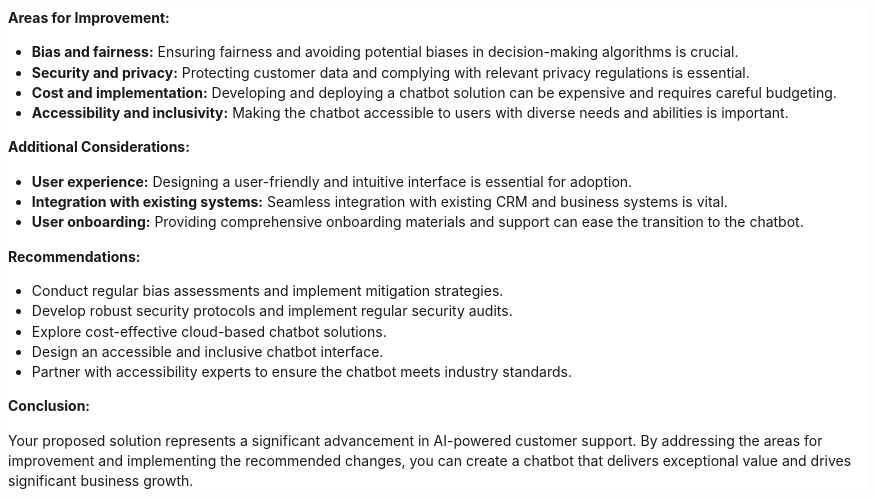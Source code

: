 **Areas for Improvement:**

- **Bias and fairness:** Ensuring fairness and avoiding potential biases in decision-making algorithms is crucial.
- **Security and privacy:** Protecting customer data and complying with relevant privacy regulations is essential.
- **Cost and implementation:** Developing and deploying a chatbot solution can be expensive and requires careful budgeting.
- **Accessibility and inclusivity:** Making the chatbot accessible to users with diverse needs and abilities is important.

**Additional Considerations:**

- **User experience:** Designing a user-friendly and intuitive interface is essential for adoption.
- **Integration with existing systems:** Seamless integration with existing CRM and business systems is vital.
- **User onboarding:** Providing comprehensive onboarding materials and support can ease the transition to the chatbot.

**Recommendations:**

- Conduct regular bias assessments and implement mitigation strategies.
- Develop robust security protocols and implement regular security audits.
- Explore cost-effective cloud-based chatbot solutions.
- Design an accessible and inclusive chatbot interface.
- Partner with accessibility experts to ensure the chatbot meets industry standards.

**Conclusion:**

Your proposed solution represents a significant advancement in AI-powered customer support. By addressing the areas for improvement and implementing the recommended changes, you can create a chatbot that delivers exceptional value and drives significant business growth.

